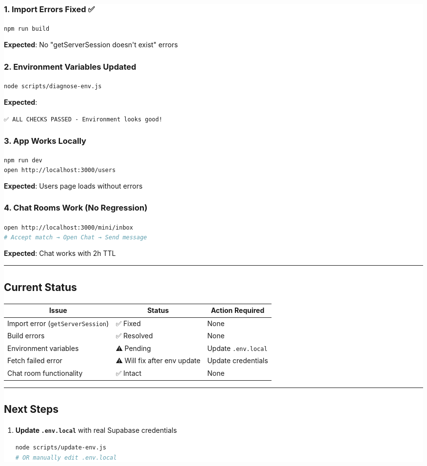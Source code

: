 ### 1. Import Errors Fixed ✅
```bash
npm run build
```
**Expected**: No "getServerSession doesn't exist" errors

### 2. Environment Variables Updated
```bash
node scripts/diagnose-env.js
```
**Expected**:
```
✅ ALL CHECKS PASSED - Environment looks good!
```

### 3. App Works Locally
```bash
npm run dev
open http://localhost:3000/users
```
**Expected**: Users page loads without errors

### 4. Chat Rooms Work (No Regression)
```bash
open http://localhost:3000/mini/inbox
# Accept match → Open Chat → Send message
```
**Expected**: Chat works with 2h TTL

---

## Current Status

| Issue | Status | Action Required |
|-------|--------|-----------------|
| Import error (`getServerSession`) | ✅ Fixed | None |
| Build errors | ✅ Resolved | None |
| Environment variables | ⚠️ Pending | Update `.env.local` |
| Fetch failed error | ⚠️ Will fix after env update | Update credentials |
| Chat room functionality | ✅ Intact | None |

---

## Next Steps

1. **Update `.env.local`** with real Supabase credentials
   ```bash
   node scripts/update-env.js
   # OR manually edit .env.local
   ```
